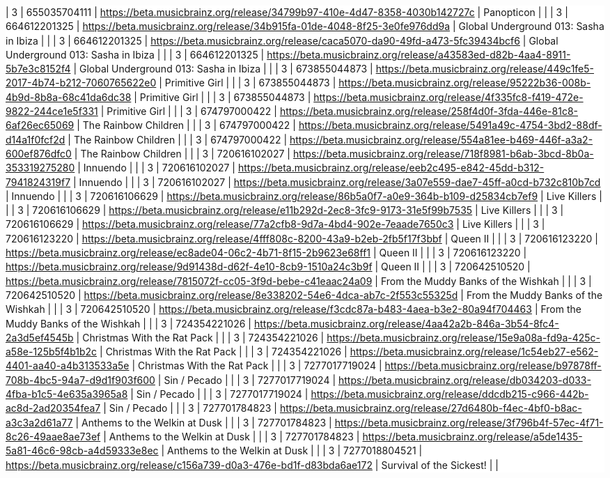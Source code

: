 |   3 | 655035704111  | <https://beta.musicbrainz.org/release/34799b97-410e-4d47-8358-4030b142727c> | Panopticon                                                |                      |
|   3 | 664612201325  | <https://beta.musicbrainz.org/release/34b915fa-01de-4048-8f25-3e0fe976dd9a> | Global Underground 013: Sasha in Ibiza                    |                      |
|   3 | 664612201325  | <https://beta.musicbrainz.org/release/caca5070-da90-49fd-a473-5fc39434bcf6> | Global Underground 013: Sasha in Ibiza                    |                      |
|   3 | 664612201325  | <https://beta.musicbrainz.org/release/a43583ed-d82b-4aa4-8911-5b7e3c8152f4> | Global Underground 013: Sasha in Ibiza                    |                      |
|   3 | 673855044873  | <https://beta.musicbrainz.org/release/449c1fe5-2017-4b74-b212-7060765622e0> | Primitive Girl                                            |                      |
|   3 | 673855044873  | <https://beta.musicbrainz.org/release/95222b36-008b-4b9d-8b8a-68c41da6dc38> | Primitive Girl                                            |                      |
|   3 | 673855044873  | <https://beta.musicbrainz.org/release/4f335fc8-f419-472e-9822-244ce1e5f331> | Primitive Girl                                            |                      |
|   3 | 674797000422  | <https://beta.musicbrainz.org/release/258f4d0f-3fda-446e-81c8-6af26ec65069> | The Rainbow Children                                      |                      |
|   3 | 674797000422  | <https://beta.musicbrainz.org/release/5491a49c-4754-3bd2-88df-d14a1f0fcf2d> | The Rainbow Children                                      |                      |
|   3 | 674797000422  | <https://beta.musicbrainz.org/release/554a81ee-b469-446f-a3a2-600ef876dfc0> | The Rainbow Children                                      |                      |
|   3 | 720616102027  | <https://beta.musicbrainz.org/release/718f8981-b6ab-3bcd-8b0a-353319275280> | Innuendo                                                  |                      |
|   3 | 720616102027  | <https://beta.musicbrainz.org/release/eeb2c495-e842-45dd-b312-7941824319f7> | Innuendo                                                  |                      |
|   3 | 720616102027  | <https://beta.musicbrainz.org/release/3a07e559-dae7-45ff-a0cd-b732c810b7cd> | Innuendo                                                  |                      |
|   3 | 720616106629  | <https://beta.musicbrainz.org/release/86b5a0f7-a0e9-364b-b109-d25834cb7ef9> | Live Killers                                              |                      |
|   3 | 720616106629  | <https://beta.musicbrainz.org/release/e11b292d-2ec8-3fc9-9173-31e5f99b7535> | Live Killers                                              |                      |
|   3 | 720616106629  | <https://beta.musicbrainz.org/release/77a2cfb8-9d7a-4bd4-902e-7eaade7650c3> | Live Killers                                              |                      |
|   3 | 720616123220  | <https://beta.musicbrainz.org/release/4fff808c-8200-43a9-b2eb-2fb5f17f3bbf> | Queen II                                                  |                      |
|   3 | 720616123220  | <https://beta.musicbrainz.org/release/ec8ade04-06c2-4b71-8f15-2b9623e68ff1> | Queen II                                                  |                      |
|   3 | 720616123220  | <https://beta.musicbrainz.org/release/9d91438d-d62f-4e10-8cb9-1510a24c3b9f> | Queen II                                                  |                      |
|   3 | 720642510520  | <https://beta.musicbrainz.org/release/7815072f-cc05-3f9d-bebe-c41eaac24a09> | From the Muddy Banks of the Wishkah                       |                      |
|   3 | 720642510520  | <https://beta.musicbrainz.org/release/8e338202-54e6-4dca-ab7c-2f553c55325d> | From the Muddy Banks of the Wishkah                       |                      |
|   3 | 720642510520  | <https://beta.musicbrainz.org/release/f3cdc87a-b483-4aea-b3e2-80a94f704463> | From the Muddy Banks of the Wishkah                       |                      |
|   3 | 724354221026  | <https://beta.musicbrainz.org/release/4aa42a2b-846a-3b54-8fc4-2a3d5ef4545b> | Christmas With the Rat Pack                               |                      |
|   3 | 724354221026  | <https://beta.musicbrainz.org/release/15e9a08a-fd9a-425c-a58e-125b5f4b1b2c> | Christmas With the Rat Pack                               |                      |
|   3 | 724354221026  | <https://beta.musicbrainz.org/release/1c54eb27-e562-4401-aa40-a4b313533a5e> | Christmas With the Rat Pack                               |                      |
|   3 | 7277017719024 | <https://beta.musicbrainz.org/release/b97878ff-708b-4bc5-94a7-d9d1f903f600> | Sin / Pecado                                              |                      |
|   3 | 7277017719024 | <https://beta.musicbrainz.org/release/db034203-d033-4fba-b1c5-4e635a3965a8> | Sin / Pecado                                              |                      |
|   3 | 7277017719024 | <https://beta.musicbrainz.org/release/ddcdb215-c966-442b-ac8d-2ad20354fea7> | Sin / Pecado                                              |                      |
|   3 | 727701784823  | <https://beta.musicbrainz.org/release/27d6480b-f4ec-4bf0-b8ac-a3c3a2d61a77> | Anthems to the Welkin at Dusk                             |                      |
|   3 | 727701784823  | <https://beta.musicbrainz.org/release/3f796b4f-57ec-4f71-8c26-49aae8ae73ef> | Anthems to the Welkin at Dusk                             |                      |
|   3 | 727701784823  | <https://beta.musicbrainz.org/release/a5de1435-5a81-46c6-98cb-a4d59333e8ec> | Anthems to the Welkin at Dusk                             |                      |
|   3 | 7277018804521 | <https://beta.musicbrainz.org/release/c156a739-d0a3-476e-bd1f-d83bda6ae172> | Survival of the Sickest!                                  |                      |